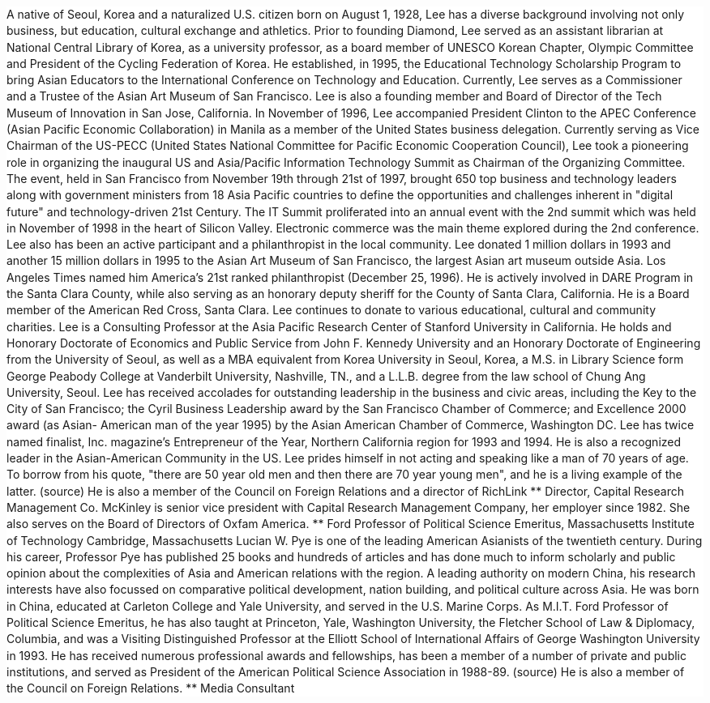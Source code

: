 A native of Seoul, Korea and a naturalized U.S. citizen born on August 1, 1928, Lee has a diverse background involving not only business, but education, cultural exchange and athletics. Prior to founding Diamond, Lee served as an assistant librarian at National Central Library of Korea, as a university professor, as a board member of UNESCO Korean Chapter, Olympic Committee and President of the Cycling Federation of Korea. He established, in 1995, the Educational Technology Scholarship Program to bring Asian Educators to the International Conference on Technology and Education. Currently, Lee serves as a Commissioner and a Trustee of the Asian Art Museum of San Francisco. Lee is also a founding member and Board of Director of the Tech Museum of Innovation in San Jose, California. In November of 1996, Lee accompanied President Clinton to the APEC Conference (Asian Pacific Economic Collaboration) in Manila as a member of the United States business delegation. Currently serving as Vice Chairman of the US-PECC (United States National Committee for Pacific Economic Cooperation Council), Lee took a pioneering role in organizing the inaugural US and Asia/Pacific Information Technology Summit as Chairman of the Organizing Committee. The event, held in San Francisco from November 19th through 21st of 1997, brought 650 top business and technology leaders along with government ministers from 18 Asia Pacific countries to define the opportunities and challenges inherent in "digital future" and technology-driven 21st Century. The IT Summit proliferated into an annual event with the 2nd summit which was held in November of 1998 in the heart of Silicon Valley. Electronic commerce was the main theme explored during the 2nd conference.
Lee also has been an active participant and a philanthropist in the local community. Lee donated 1 million dollars in 1993 and another 15 million dollars in 1995 to the Asian Art Museum of San Francisco, the largest Asian art museum outside Asia. Los Angeles Times named him America’s 21st ranked philanthropist (December 25, 1996). He is actively involved in DARE Program in the Santa Clara County, while also serving as an honorary deputy sheriff for the County of Santa Clara, California. He is a Board member of the American Red Cross, Santa Clara. Lee continues to donate to various educational, cultural and community charities.
Lee is a Consulting Professor at the Asia Pacific Research Center of Stanford University in California. He holds and Honorary Doctorate of Economics and Public Service from John F. Kennedy University and an Honorary Doctorate of Engineering from the University of Seoul, as well as a MBA equivalent from Korea University in Seoul, Korea, a M.S. in Library Science form George Peabody College at Vanderbilt University, Nashville, TN., and a L.L.B. degree from the law school of Chung Ang University, Seoul. Lee has received accolades for outstanding leadership in the business and civic areas, including the Key to the City of San Francisco; the Cyril Business Leadership award by the San Francisco Chamber of Commerce; and Excellence 2000 award (as Asian- American man of the year 1995) by the Asian American Chamber of Commerce, Washington DC. Lee has twice named finalist, Inc. magazine’s Entrepreneur of the Year, Northern California region for 1993 and 1994. He is also a recognized leader in the Asian-American Community in the US.
Lee prides himself in not acting and speaking like a man of 70 years of age. To borrow from his quote, "there are 50 year old men and then there are 70 year young men", and he is a living example of the latter. (source)
He is also a member of the Council on Foreign Relations and a director of RichLink
**
Director, Capital Research Management Co.
McKinley is senior vice president with Capital Research Management Company, her employer since 1982.
She also serves on the Board of Directors of Oxfam America.
**
Ford Professor of Political Science Emeritus, Massachusetts Institute of Technology
Cambridge, Massachusetts
Lucian W. Pye is one of the leading American Asianists of the twentieth century. During his career, Professor Pye has published 25 books and hundreds of articles and has done much to inform scholarly and public opinion about the complexities of Asia and American relations with the region. A leading authority on modern China, his research interests have also focussed on comparative political development, nation building, and political culture across Asia. He was born in China, educated at Carleton College and Yale University, and served in the U.S. Marine Corps. As M.I.T. Ford Professor of Political Science Emeritus, he has also taught at Princeton, Yale, Washington University, the Fletcher School of Law & Diplomacy, Columbia, and was a Visiting Distinguished Professor at the Elliott School of International Affairs of George Washington University in 1993. He has received numerous professional awards and fellowships, has been a member of a number of private and public institutions, and served as President of the American Political Science Association in 1988-89. (source)
He is also a member of the Council on Foreign Relations.
**
Media
Consultant